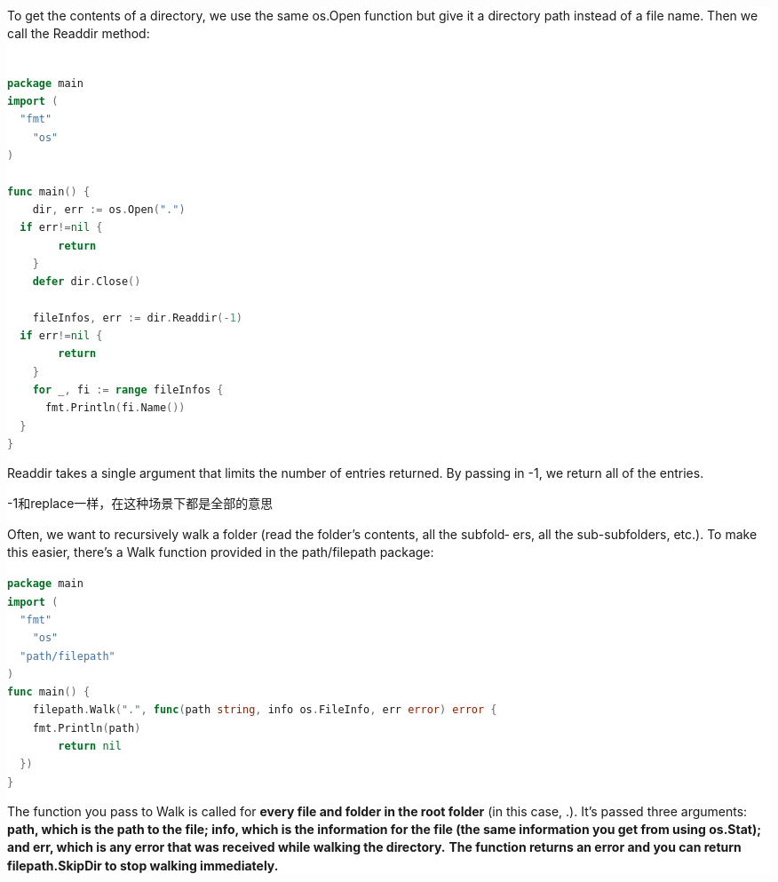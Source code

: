 To get the contents of a directory, we use the same os.Open function but give it a directory path instead of a file name. Then we call the Readdir method:

```go

package main
import ( 
  "fmt"
	"os"
)

func main() {
	dir, err := os.Open(".") 
  if err!=nil {
		return
	}
	defer dir.Close()
  
	fileInfos, err := dir.Readdir(-1) 
  if err!=nil {
		return
	}
	for _, fi := range fileInfos {
	  fmt.Println(fi.Name())
  }
}
```

Readdir takes a single argument that limits the number of entries returned. By passing in -1, we return all of the entries.

-1和replace一样，在这种场景下都是全部的意思

Often, we want to recursively walk a folder (read the folder’s contents, all the subfold‐ ers, all the sub-subfolders, etc.). To make this easier, there’s a Walk function provided in the path/filepath package:

```go
package main
import ( 
  "fmt"
	"os"   
  "path/filepath"
)
func main() {
	filepath.Walk(".", func(path string, info os.FileInfo, err error) error {
    fmt.Println(path)
		return nil
  }) 
}
```

The function you pass to Walk is called for **every file and folder in the root folder** (in this case, .). It’s passed three arguments: **path, which is the path to the file; info, which is the information for the file (the same information you get from using os.Stat); and err, which is any error that was received while walking the directory.** **The function returns an error and you can return filepath.SkipDir to stop walking immediately.**
